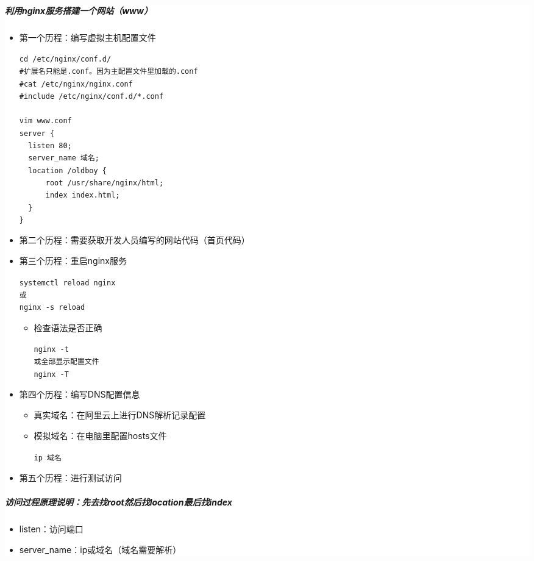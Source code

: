 ##### 利用nginx服务搭建一个网站（www）

- 第一个历程：编写虚拟主机配置文件

  ```
  cd /etc/nginx/conf.d/
  #扩展名只能是.conf。因为主配置文件里加载的.conf
  #cat /etc/nginx/nginx.conf
  #include /etc/nginx/conf.d/*.conf
  
  vim www.conf
  server {
  	listen 80;
  	server_name 域名;
  	location /oldboy {
  		root /usr/share/nginx/html;
  		index index.html;
  	}
  }
  ```

- 第二个历程：需要获取开发人员编写的网站代码（首页代码）

- 第三个历程：重启nginx服务

  ```
  systemctl reload nginx
  或
  nginx -s reload
  ```

  - 检查语法是否正确

    ```
    nginx -t
    或全部显示配置文件
    nginx -T
    ```

- 第四个历程：编写DNS配置信息

  - 真实域名：在阿里云上进行DNS解析记录配置

  - 模拟域名：在电脑里配置hosts文件

    ```
    ip 域名
    ```

- 第五个历程：进行测试访问



##### 访问过程原理说明：先去找root然后找location最后找index

- listen：访问端口

- server_name：ip或域名（域名需要解析）
